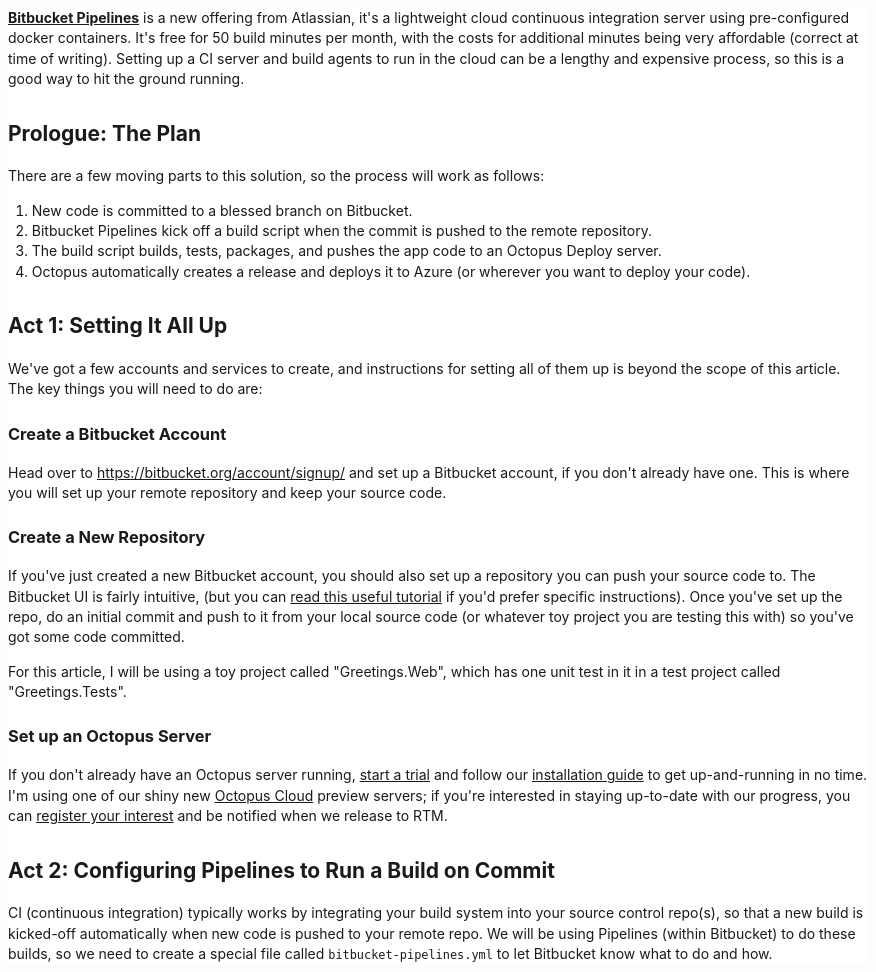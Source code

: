 **[Bitbucket Pipelines](https://bitbucket.org/product/features/pipelines)** is a new offering from Atlassian, it's a lightweight cloud continuous integration server using pre-configured docker containers. It's free for 50 build minutes per month, with the costs for additional minutes being very affordable (correct at time of writing). Setting up a CI server and build agents to run in the cloud can be a lengthy and expensive process, so this is a good way to hit the ground running.

## Prologue: The Plan

There are a few moving parts to this solution, so the process will work as follows:

1. New code is committed to a blessed branch on Bitbucket.
1. Bitbucket Pipelines kick off a build script when the commit is pushed to the remote repository.
1. The build script builds, tests, packages, and pushes the app code to an Octopus Deploy server.
1. Octopus automatically creates a release and deploys it to Azure (or wherever you want to deploy your code).

## Act 1: Setting It All Up

We've got a few accounts and services to create, and instructions for setting all of them up is beyond the scope of this article. The key things you will need to do are:

### Create a Bitbucket Account

Head over to https://bitbucket.org/account/signup/ and set up a Bitbucket account, if you don't already have one. This is where you will set up your remote repository and keep your source code.

### Create a New Repository

If you've just created a new Bitbucket account, you should also set up a repository you can push your source code to. The Bitbucket UI is fairly intuitive, (but you can [read this useful tutorial](https://confluence.atlassian.com/bitbucket/create-a-git-repository-759857290.html) if you'd prefer specific instructions). Once you've set up the repo, do an initial commit and push to it from your local source code (or whatever toy project you are testing this with) so you've got some code committed.

For this article, I will be using a toy project called "Greetings.Web", which has one unit test in it in a test project called "Greetings.Tests".

### Set up an Octopus Server

If you don't already have an Octopus server running, [start a trial](https://octopus.com/licenses/trial) and follow our [installation guide](https://octopus.com/docs/installation) to get up-and-running in no time. I'm using one of our shiny new [Octopus Cloud](https://octopus.com/cloud) preview servers; if you're interested in staying up-to-date with our progress, you can [register your interest](https://octopus.com/cloud/register-interest) and be notified when we release to RTM.

## Act 2: Configuring Pipelines to Run a Build on Commit

CI (continuous integration) typically works by integrating your build system into your source control repo(s), so that a new build is kicked-off automatically when new code is pushed to your remote repo. We will be using Pipelines (within Bitbucket) to do these builds, so we need to create a special file called `bitbucket-pipelines.yml` to let Bitbucket know what to do and how.
